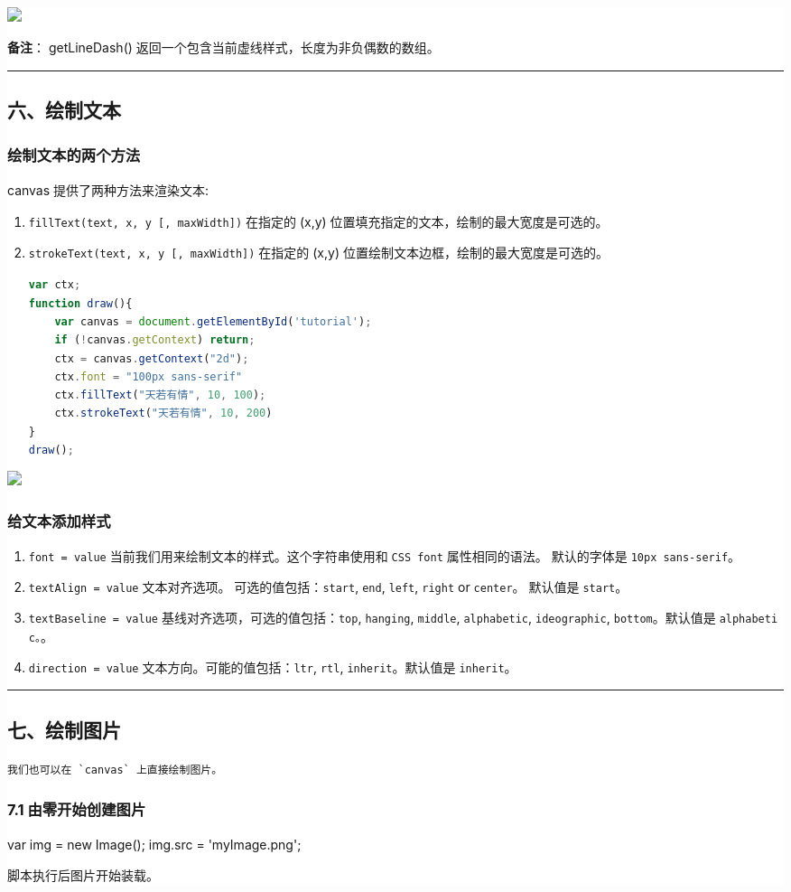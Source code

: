   ![](https://www.runoob.com/wp-content/uploads/2018/12/2805401035-5b74dd8e6833c_articlex.png)

   **备注**： getLineDash() 返回一个包含当前虚线样式，长度为非负偶数的数组。

   ___

   ## 六、绘制文本

   ### 绘制文本的两个方法

   canvas 提供了两种方法来渲染文本:

   1. `fillText(text, x, y [, maxWidth])` 在指定的 (x,y) 位置填充指定的文本，绘制的最大宽度是可选的。

   2. `strokeText(text, x, y [, maxWidth])` 在指定的 (x,y) 位置绘制文本边框，绘制的最大宽度是可选的。

      ```js
      var ctx;
      function draw(){
          var canvas = document.getElementById('tutorial');
          if (!canvas.getContext) return;
          ctx = canvas.getContext("2d");
          ctx.font = "100px sans-serif"
          ctx.fillText("天若有情", 10, 100);
          ctx.strokeText("天若有情", 10, 200)
      }
      draw();
      ```

      

   ![](https://www.runoob.com/wp-content/uploads/2018/12/404304980-5b74dd8e7499e_articlex.png)

   ### 给文本添加样式

   1.  `font = value` 当前我们用来绘制文本的样式。这个字符串使用和 `CSS font` 属性相同的语法。 默认的字体是 `10px sans-serif`。

   2.  `textAlign = value` 文本对齐选项。 可选的值包括：`start`, `end`, `left`, `right` or `center`。 默认值是 `start`。

   3.  `textBaseline = value` 基线对齐选项，可选的值包括：`top`, `hanging`, `middle`, `alphabetic`, `ideographic`, `bottom`。默认值是 `alphabetic。`。

   4.  `direction = value` 文本方向。可能的值包括：`ltr`, `rtl`, `inherit`。默认值是 `inherit`。

   ___

   ## 七、绘制图片

    我们也可以在 `canvas` 上直接绘制图片。

   ### 7.1 由零开始创建图片

   var img = new Image(); img.src = 'myImage.png';

   脚本执行后图片开始装载。
